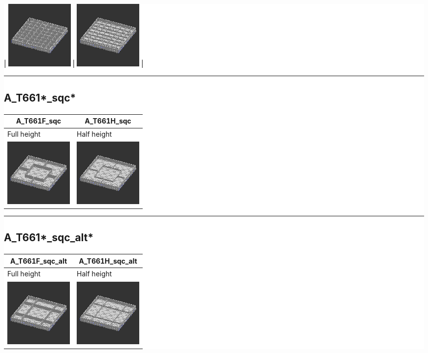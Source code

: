 | ![preview](png/A_T661F_8x8.png) | ![preview](png/A_T661H_8x8.png) | 


---
## A_T661*_sqc*
| **A_T661F_sqc** | **A_T661H_sqc** | 
| --- | --- | 
| Full height | Half height | 
| ![preview](png/A_T661F_sqc.png) | ![preview](png/A_T661H_sqc.png) | 


---
## A_T661*_sqc_alt*
| **A_T661F_sqc_alt** | **A_T661H_sqc_alt** | 
| --- | --- | 
| Full height | Half height | 
| ![preview](png/A_T661F_sqc_alt.png) | ![preview](png/A_T661H_sqc_alt.png) | 
